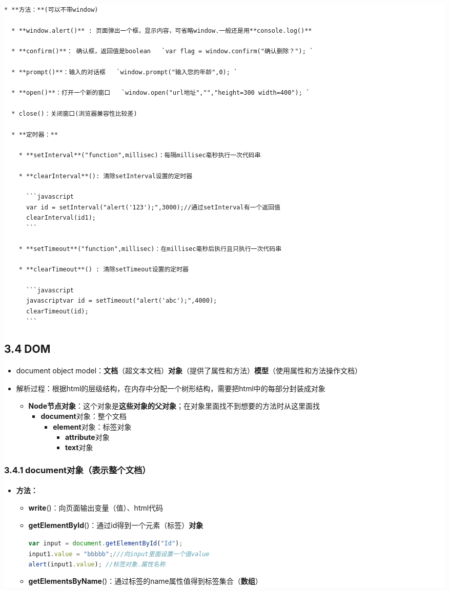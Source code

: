     * **方法：**(可以不带window)

      * **window.alert()** : 页面弹出一个框，显示内容，可省略window.一般还是用**console.log()**

      * **confirm()**： 确认框，返回值是boolean   `var flag = window.confirm("确认删除？"); `

      * **prompt()**：输入的对话框   `window.prompt("输入您的年龄",0); `

      * **open()**：打开一个新的窗口   `window.open("url地址","","height=300 width=400"); `

      * close()：关闭窗口(浏览器兼容性比较差)

      * **定时器：**

        * **setInterval**("function",millisec)：每隔millisec毫秒执行一次代码串

        * **clearInterval**(): 清除setInterval设置的定时器

          ```javascript
          var id = setInterval("alert('123');",3000);//通过setInterval有一个返回值
          clearInterval(id1);
          ```

        * **setTimeout**("function",millisec)：在millisec毫秒后执行且只执行一次代码串

        * **clearTimeout**() : 清除setTimeout设置的定时器

          ```javascript
          javascriptvar id = setTimeout("alert('abc');",4000);
          clearTimeout(id);
          ```

## 3.4 DOM

* document object model：**文档**（超文本文档）**对象**（提供了属性和方法）**模型**（使用属性和方法操作文档）

* 解析过程：根据html的层级结构，在内存中分配一个树形结构，需要把html中的每部分封装成对象

  * **Node节点对象**：这个对象是**这些对象的父对象**；在对象里面找不到想要的方法时从这里面找
    * **document**对象：整个文档
      * **element**对象：标签对象
        * **attribute**对象
        * **text**对象

### 3.4.1 document对象（表示整个文档）

* **方法：**

  * **write**()：向页面输出变量（值）、html代码

  * **getElementById**()：通过id得到一个元素（标签）**对象**

    ```javascript
    var input = document.getElementById("Id");
    input1.value = "bbbbb";///向input里面设置一个值value
    alert(input1.value); //标签对象.属性名称
    ```

  * **getElementsByName**()：通过标签的name属性值得到标签集合（**数组**）
